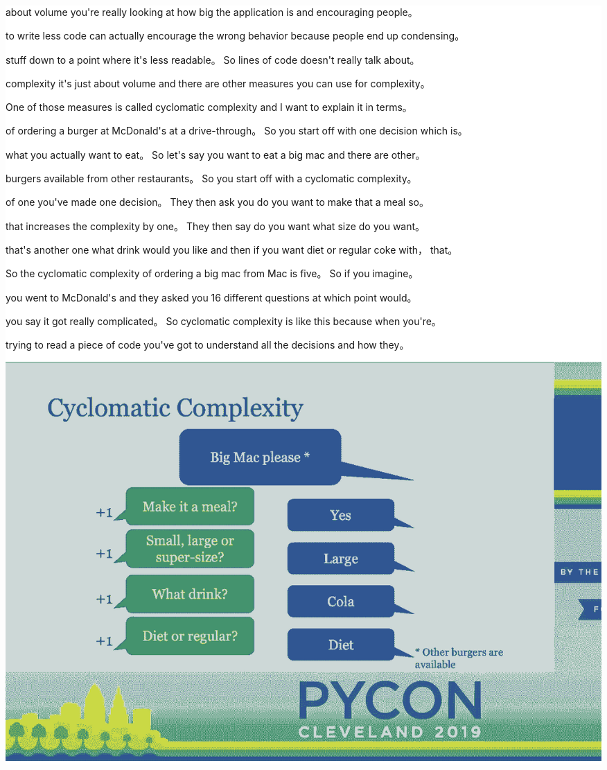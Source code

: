  about volume you're really looking at how big the application is and encouraging people。

 to write less code can actually encourage the wrong behavior because people end up condensing。

 stuff down to a point where it's less readable。 So lines of code doesn't really talk about。

 complexity it's just about volume and there are other measures you can use for complexity。

 One of those measures is called cyclomatic complexity and I want to explain it in terms。

 of ordering a burger at McDonald's at a drive-through。 So you start off with one decision which is。

 what you actually want to eat。 So let's say you want to eat a big mac and there are other。

 burgers available from other restaurants。 So you start off with a cyclomatic complexity。

 of one you've made one decision。 They then ask you do you want to make that a meal so。

 that increases the complexity by one。 They then say do you want what size do you want。

 that's another one what drink would you like and then if you want diet or regular coke with， that。

 So the cyclomatic complexity of ordering a big mac from Mac is five。 So if you imagine。

 you went to McDonald's and they asked you 16 different questions at which point would。

 you say it got really complicated。 So cyclomatic complexity is like this because when you're。

 trying to read a piece of code you've got to understand all the decisions and how they。



![](img/7da318d509d441e90f69efc38e15b1a9_5.png)
